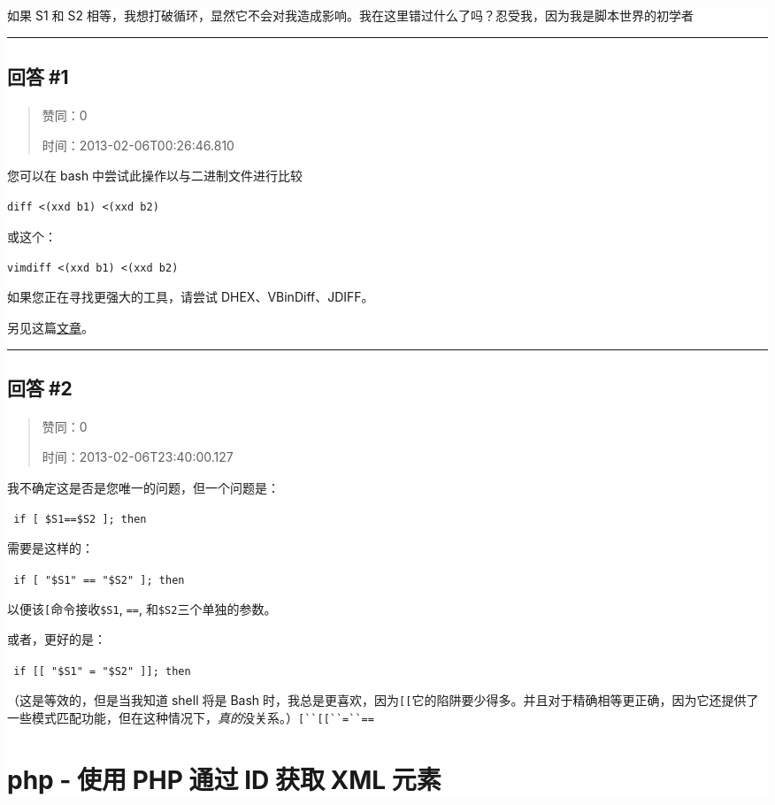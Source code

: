 如果 S1 和 S2 相等，我想打破循环，显然它不会对我造成影响。我在这里错过什么了吗？忍受我，因为我是脚本世界的初学者

* * *

## 回答 #1

> 赞同：0
> 
> 时间：2013-02-06T00:26:46.810

您可以在 bash 中尝试此操作以与二进制文件进行比较

```
diff <(xxd b1) <(xxd b2) 
```

或这个：

```
vimdiff <(xxd b1) <(xxd b2) 
```

如果您正在寻找更强大的工具，请尝试 DHEX、VBinDiff、JDIFF。

另见这篇[文章](https://superuser.com/questions/125376/how-do-i-compare-binary-files-in-linux)。

* * *

## 回答 #2

> 赞同：0
> 
> 时间：2013-02-06T23:40:00.127

我不确定这是否是您唯一的问题，但一个问题是：

```
 if [ $S1==$S2 ]; then 
```

需要是这样的：

```
 if [ "$S1" == "$S2" ]; then 
```

以便该`[`命令接收`$S1`, `==`, 和`$S2`三个单独的参数。

或者，更好的是：

```
 if [[ "$S1" = "$S2" ]]; then 
```

（这是等效的，但是当我知道 shell 将是 Bash 时，我总是更喜欢，因为`[[`它的陷阱要少得多。并且对于精确相等更正确，因为它还提供了一些模式匹配功能，但在这种情况下，*真的*没关系。）`[``[[``=``==`

# php - 使用 PHP 通过 ID 获取 XML 元素
